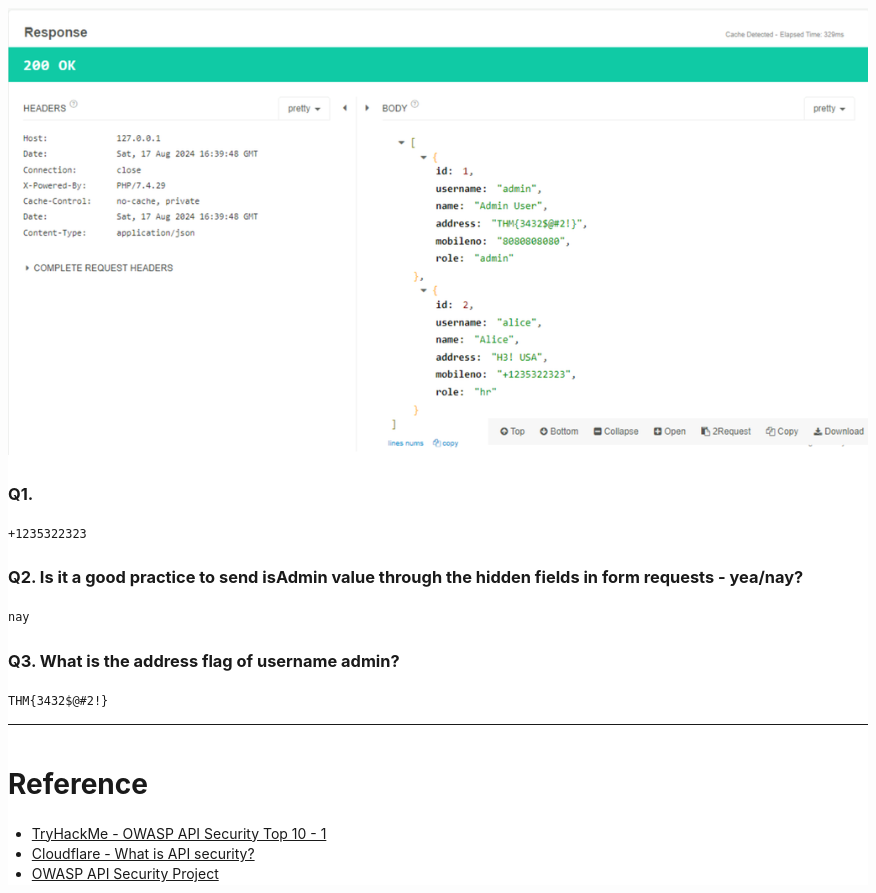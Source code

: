 ![](./screenshots/14.png)

### Q1. 
```
+1235322323
```

### Q2. Is it a good practice to send isAdmin value through the hidden fields in form requests - yea/nay? 
```
nay
```

### Q3. What is the address flag of username admin?
```
THM{3432$@#2!}
```

---

# Reference
- [TryHackMe - OWASP API Security Top 10 - 1](https://tryhackme.com/r/room/owaspapisecuritytop105w)
- [Cloudflare - What is API security?](https://www.cloudflare.com/en-gb/learning/security/api/what-is-api-security/)
- [OWASP API Security Project](https://owasp.org/www-project-api-security/)